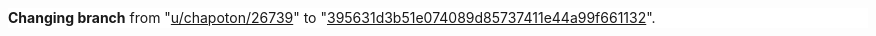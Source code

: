 **Changing branch** from "[u/chapoton/26739](https://github.com/sagemath/sagetrac-mirror/tree/u/chapoton/26739)" to "[395631d3b51e074089d85737411e44a99f661132](https://github.com/sagemath/sagetrac-mirror/commit/395631d3b51e074089d85737411e44a99f661132)".
